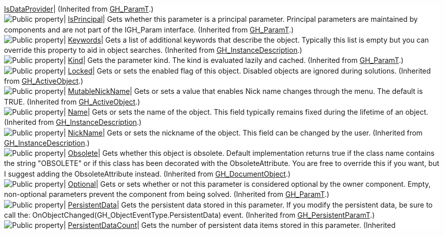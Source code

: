 [IsDataProvider](P_Grasshopper_Kernel_GH_Param_1_IsDataProvider.htm)|
(Inherited from [GH_ParamT](T_Grasshopper_Kernel_GH_Param_1.htm).)  
![Public property](../icons/pubproperty.gif)|
[IsPrincipal](P_Grasshopper_Kernel_GH_Param_1_IsPrincipal.htm)|  Gets whether
this parameter is a principal parameter. Principal parameters are maintained
by components and are not part of the IGH_Param interface.  (Inherited from
[GH_ParamT](T_Grasshopper_Kernel_GH_Param_1.htm).)  
![Public property](../icons/pubproperty.gif)|
[Keywords](P_Grasshopper_Kernel_GH_InstanceDescription_Keywords.htm)|  Gets a
list of additional keywords that describe the object. Typically this list is
empty but you can override this property to aid in object searches.
(Inherited from
[GH_InstanceDescription](T_Grasshopper_Kernel_GH_InstanceDescription.htm).)  
![Public property](../icons/pubproperty.gif)|
[Kind](P_Grasshopper_Kernel_GH_Param_1_Kind.htm)|  Gets the parameter kind.
The kind is evaluated lazily and cached.  (Inherited from
[GH_ParamT](T_Grasshopper_Kernel_GH_Param_1.htm).)  
![Public property](../icons/pubproperty.gif)|
[Locked](P_Grasshopper_Kernel_GH_ActiveObject_Locked.htm)|  Gets or sets the
enabled flag of this object. Disabled objects are ignored during solutions.
(Inherited from [GH_ActiveObject](T_Grasshopper_Kernel_GH_ActiveObject.htm).)  
![Public property](../icons/pubproperty.gif)|
[MutableNickName](P_Grasshopper_Kernel_GH_ActiveObject_MutableNickName.htm)|
Gets or sets a value that enables Nick name changes through the menu. The
default is TRUE.  (Inherited from
[GH_ActiveObject](T_Grasshopper_Kernel_GH_ActiveObject.htm).)  
![Public property](../icons/pubproperty.gif)|
[Name](P_Grasshopper_Kernel_GH_InstanceDescription_Name.htm)|  Gets or sets
the name of the object. This field typically remains fixed during the lifetime
of an object.  (Inherited from
[GH_InstanceDescription](T_Grasshopper_Kernel_GH_InstanceDescription.htm).)  
![Public property](../icons/pubproperty.gif)|
[NickName](P_Grasshopper_Kernel_GH_InstanceDescription_NickName.htm)|  Gets or
sets the nickname of the object. This field can be changed by the user.
(Inherited from
[GH_InstanceDescription](T_Grasshopper_Kernel_GH_InstanceDescription.htm).)  
![Public property](../icons/pubproperty.gif)|
[Obsolete](P_Grasshopper_Kernel_GH_DocumentObject_Obsolete.htm)|  Gets whether
this object is obsolete. Default implementation returns true if the class name
contains the string "OBSOLETE" or if this class has been decorated with the
ObsoleteAttribute. You are free to override this if you want, but I suggest
adding the ObsoleteAttribute instead.  (Inherited from
[GH_DocumentObject](T_Grasshopper_Kernel_GH_DocumentObject.htm).)  
![Public property](../icons/pubproperty.gif)|
[Optional](P_Grasshopper_Kernel_GH_Param_1_Optional.htm)|  Gets or sets
whether or not this parameter is considered optional by the owner component.
Empty, non-optional parameters prevent the component from being solved.
(Inherited from [GH_ParamT](T_Grasshopper_Kernel_GH_Param_1.htm).)  
![Public property](../icons/pubproperty.gif)|
[PersistentData](P_Grasshopper_Kernel_GH_PersistentParam_1_PersistentData.htm)|
Gets the persistent data stored in this parameter. If you modify the
persistent data, be sure to call the:
OnObjectChanged(GH_ObjectEventType.PersistentData) event.  (Inherited from
[GH_PersistentParamT](T_Grasshopper_Kernel_GH_PersistentParam_1.htm).)  
![Public property](../icons/pubproperty.gif)|
[PersistentDataCount](P_Grasshopper_Kernel_GH_PersistentParam_1_PersistentDataCount.htm)|
Gets the number of persistent data items stored in this parameter.  (Inherited